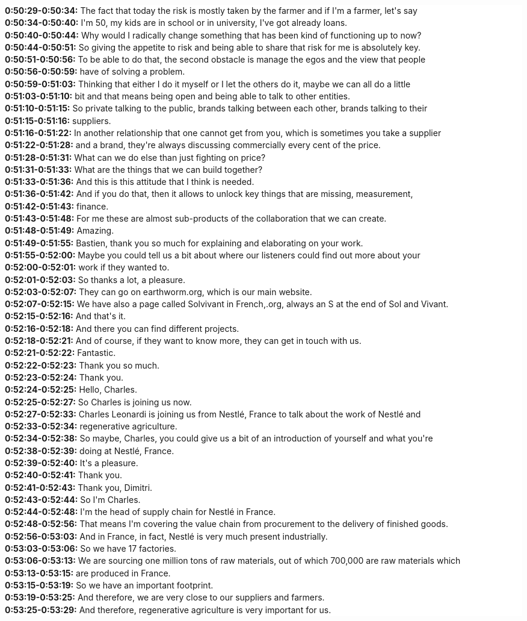 **0:50:29-0:50:34:**  The fact that today the risk is mostly taken by the farmer and if I'm a farmer, let's say  
**0:50:34-0:50:40:**  I'm 50, my kids are in school or in university, I've got already loans.  
**0:50:40-0:50:44:**  Why would I radically change something that has been kind of functioning up to now?  
**0:50:44-0:50:51:**  So giving the appetite to risk and being able to share that risk for me is absolutely key.  
**0:50:51-0:50:56:**  To be able to do that, the second obstacle is manage the egos and the view that people  
**0:50:56-0:50:59:**  have of solving a problem.  
**0:50:59-0:51:03:**  Thinking that either I do it myself or I let the others do it, maybe we can all do a little  
**0:51:03-0:51:10:**  bit and that means being open and being able to talk to other entities.  
**0:51:10-0:51:15:**  So private talking to the public, brands talking between each other, brands talking to their  
**0:51:15-0:51:16:**  suppliers.  
**0:51:16-0:51:22:**  In another relationship that one cannot get from you, which is sometimes you take a supplier  
**0:51:22-0:51:28:**  and a brand, they're always discussing commercially every cent of the price.  
**0:51:28-0:51:31:**  What can we do else than just fighting on price?  
**0:51:31-0:51:33:**  What are the things that we can build together?  
**0:51:33-0:51:36:**  And this is this attitude that I think is needed.  
**0:51:36-0:51:42:**  And if you do that, then it allows to unlock key things that are missing, measurement,  
**0:51:42-0:51:43:**  finance.  
**0:51:43-0:51:48:**  For me these are almost sub-products of the collaboration that we can create.  
**0:51:48-0:51:49:**  Amazing.  
**0:51:49-0:51:55:**  Bastien, thank you so much for explaining and elaborating on your work.  
**0:51:55-0:52:00:**  Maybe you could tell us a bit about where our listeners could find out more about your  
**0:52:00-0:52:01:**  work if they wanted to.  
**0:52:01-0:52:03:**  So thanks a lot, a pleasure.  
**0:52:03-0:52:07:**  They can go on earthworm.org, which is our main website.  
**0:52:07-0:52:15:**  We have also a page called Solvivant in French,.org, always an S at the end of Sol and Vivant.  
**0:52:15-0:52:16:**  And that's it.  
**0:52:16-0:52:18:**  And there you can find different projects.  
**0:52:18-0:52:21:**  And of course, if they want to know more, they can get in touch with us.  
**0:52:21-0:52:22:**  Fantastic.  
**0:52:22-0:52:23:**  Thank you so much.  
**0:52:23-0:52:24:**  Thank you.  
**0:52:24-0:52:25:**  Hello, Charles.  
**0:52:25-0:52:27:**  So Charles is joining us now.  
**0:52:27-0:52:33:**  Charles Leonardi is joining us from Nestlé, France to talk about the work of Nestlé and  
**0:52:33-0:52:34:**  regenerative agriculture.  
**0:52:34-0:52:38:**  So maybe, Charles, you could give us a bit of an introduction of yourself and what you're  
**0:52:38-0:52:39:**  doing at Nestlé, France.  
**0:52:39-0:52:40:**  It's a pleasure.  
**0:52:40-0:52:41:**  Thank you.  
**0:52:41-0:52:43:**  Thank you, Dimitri.  
**0:52:43-0:52:44:**  So I'm Charles.  
**0:52:44-0:52:48:**  I'm the head of supply chain for Nestlé in France.  
**0:52:48-0:52:56:**  That means I'm covering the value chain from procurement to the delivery of finished goods.  
**0:52:56-0:53:03:**  And in France, in fact, Nestlé is very much present industrially.  
**0:53:03-0:53:06:**  So we have 17 factories.  
**0:53:06-0:53:13:**  We are sourcing one million tons of raw materials, out of which 700,000 are raw materials which  
**0:53:13-0:53:15:**  are produced in France.  
**0:53:15-0:53:19:**  So we have an important footprint.  
**0:53:19-0:53:25:**  And therefore, we are very close to our suppliers and farmers.  
**0:53:25-0:53:29:**  And therefore, regenerative agriculture is very important for us.  